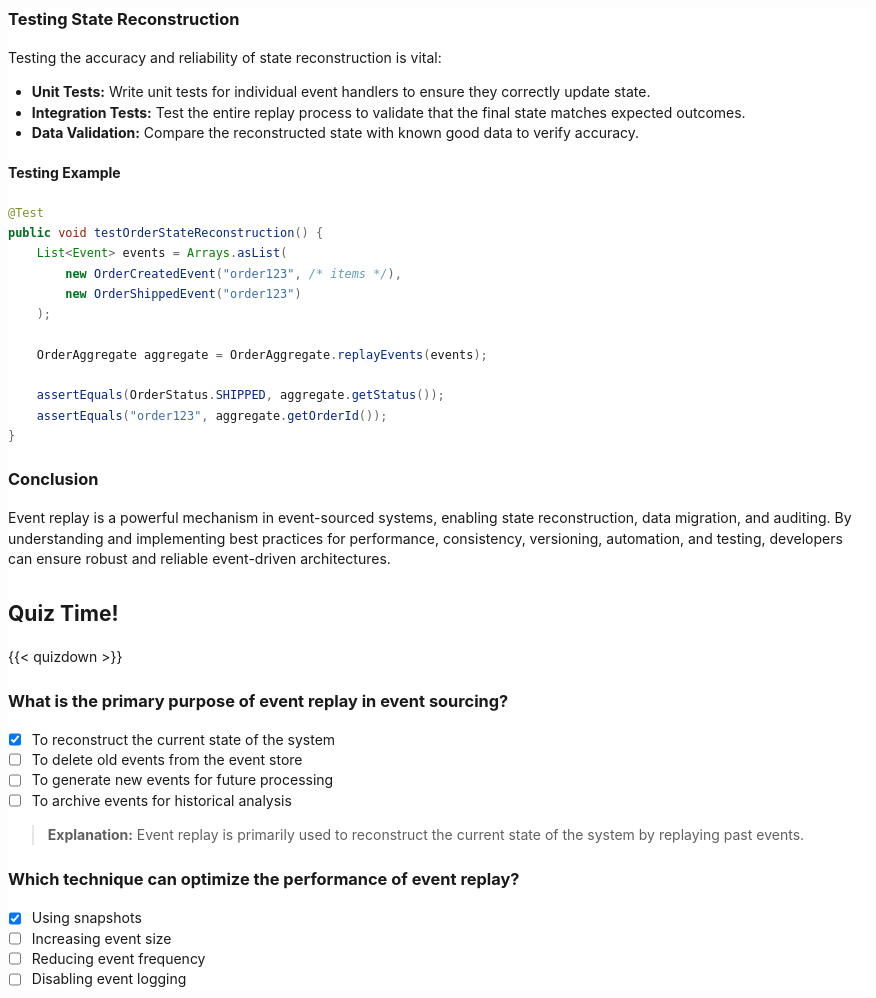 ### Testing State Reconstruction

Testing the accuracy and reliability of state reconstruction is vital:

- **Unit Tests:** Write unit tests for individual event handlers to ensure they correctly update state.
- **Integration Tests:** Test the entire replay process to validate that the final state matches expected outcomes.
- **Data Validation:** Compare the reconstructed state with known good data to verify accuracy.

#### Testing Example

```java
@Test
public void testOrderStateReconstruction() {
    List<Event> events = Arrays.asList(
        new OrderCreatedEvent("order123", /* items */),
        new OrderShippedEvent("order123")
    );

    OrderAggregate aggregate = OrderAggregate.replayEvents(events);

    assertEquals(OrderStatus.SHIPPED, aggregate.getStatus());
    assertEquals("order123", aggregate.getOrderId());
}
```

### Conclusion

Event replay is a powerful mechanism in event-sourced systems, enabling state reconstruction, data migration, and auditing. By understanding and implementing best practices for performance, consistency, versioning, automation, and testing, developers can ensure robust and reliable event-driven architectures.

## Quiz Time!

{{< quizdown >}}

### What is the primary purpose of event replay in event sourcing?

- [x] To reconstruct the current state of the system
- [ ] To delete old events from the event store
- [ ] To generate new events for future processing
- [ ] To archive events for historical analysis

> **Explanation:** Event replay is primarily used to reconstruct the current state of the system by replaying past events.

### Which technique can optimize the performance of event replay?

- [x] Using snapshots
- [ ] Increasing event size
- [ ] Reducing event frequency
- [ ] Disabling event logging
